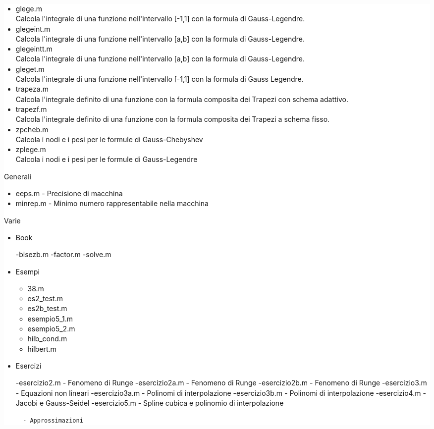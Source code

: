   - glege.m  
  Calcola l'integrale di una funzione nell'intervallo [-1,1] con la formula  di Gauss-Legendre.
  - glegeint.m  
  Calcola l'integrale di una funzione nell'intervallo [a,b] con la  formula di Gauss-Legendre.
  - glegeintt.m  
  Calcola l'integrale di una funzione nell'intervallo [a,b] con la formula  di Gauss-Legendre. 
  - gleget.m  
  Calcola l'integrale di una funzione nell'intervallo [-1,1] con la formula  di Gauss Legendre.
  - trapeza.m  
  Calcola l'integrale definito di una funzione con la formula composita  dei Trapezi con schema adattivo.
  - trapezf.m  
  Calcola l'integrale definito di una funzione con la formula composita dei Trapezi  a schema fisso.
  - zpcheb.m  
  Calcola i nodi e i pesi per le formule di Gauss-Chebyshev  
  - zplege.m  
  Calcola i nodi e i pesi per le formule di Gauss-Legendre

 Generali 

  -  eeps.m  - Precisione di macchina
  - minrep.m  -	Minimo numero rappresentabile nella macchina

Varie  

  - Book 

      -bisezb.m
      -factor.m
      -solve.m
    
  
  - Esempi 
    
      - 38.m 
      - es2_test.m 
      - es2b_test.m 
      - esempio5_1.m 
      - esempio5_2.m 
      - hilb_cond.m 
      - hilbert.m 
    
  
  - Esercizi 
    
      -esercizio2.m - Fenomeno di Runge 
      -esercizio2a.m - Fenomeno di Runge 
      -esercizio2b.m - Fenomeno di Runge 
      -esercizio3.m - Equazioni non lineari 
      -esercizio3a.m - Polinomi di interpolazione 
      -esercizio3b.m - Polinomi di interpolazione 
      -esercizio4.m - Jacobi e Gauss-Seidel 
      -esercizio5.m - Spline cubica e polinomio di interpolazione
        
          - Approssimazioni
             
            